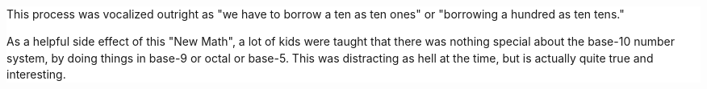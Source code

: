 This process was vocalized outright as "we have to borrow a ten as ten ones" or "borrowing a hundred as ten tens."

As a helpful side effect of this "New Math", a lot of kids were taught that there was nothing special about the base-10 number system, by doing things in base-9 or octal or base-5. This was distracting as hell at the time, but is actually quite true and interesting.
